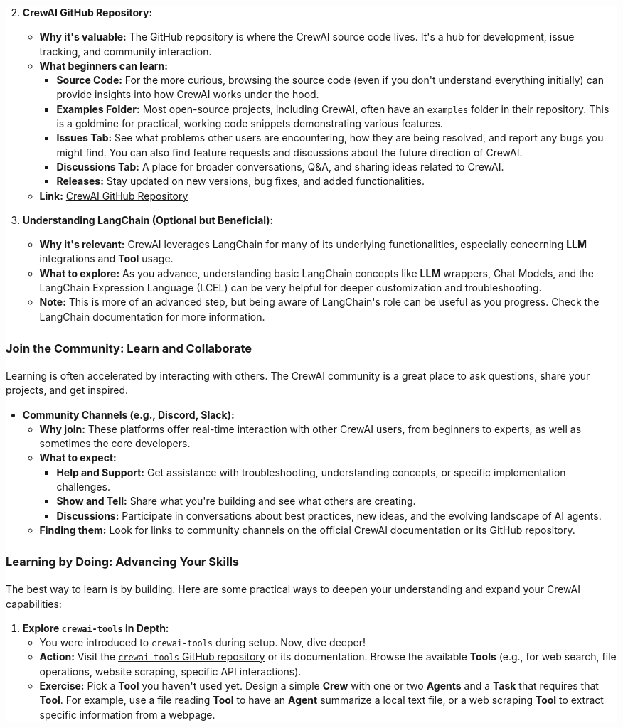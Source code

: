 2.  **CrewAI GitHub Repository:**
    *   **Why it's valuable:** The GitHub repository is where the CrewAI source code lives. It's a hub for development, issue tracking, and community interaction.
    *   **What beginners can learn:**
        *   **Source Code:** For the more curious, browsing the source code (even if you don't understand everything initially) can provide insights into how CrewAI works under the hood.
        *   **Examples Folder:** Most open-source projects, including CrewAI, often have an `examples` folder in their repository. This is a goldmine for practical, working code snippets demonstrating various features.
        *   **Issues Tab:** See what problems other users are encountering, how they are being resolved, and report any bugs you might find. You can also find feature requests and discussions about the future direction of CrewAI.
        *   **Discussions Tab:** A place for broader conversations, Q&A, and sharing ideas related to CrewAI.
        *   **Releases:** Stay updated on new versions, bug fixes, and added functionalities.
    *   **Link:** [CrewAI GitHub Repository](https://github.com/joaomdmoura/crewAI)

3.  **Understanding LangChain (Optional but Beneficial):**
    *   **Why it's relevant:** CrewAI leverages LangChain for many of its underlying functionalities, especially concerning **LLM** integrations and **Tool** usage.
    *   **What to explore:** As you advance, understanding basic LangChain concepts like **LLM** wrappers, Chat Models, and the LangChain Expression Language (LCEL) can be very helpful for deeper customization and troubleshooting.
    *   **Note:** This is more of an advanced step, but being aware of LangChain's role can be useful as you progress. Check the LangChain documentation for more information.

### Join the Community: Learn and Collaborate

Learning is often accelerated by interacting with others. The CrewAI community is a great place to ask questions, share your projects, and get inspired.

*   **Community Channels (e.g., Discord, Slack):**
    *   **Why join:** These platforms offer real-time interaction with other CrewAI users, from beginners to experts, as well as sometimes the core developers.
    *   **What to expect:**
        *   **Help and Support:** Get assistance with troubleshooting, understanding concepts, or specific implementation challenges.
        *   **Show and Tell:** Share what you're building and see what others are creating.
        *   **Discussions:** Participate in conversations about best practices, new ideas, and the evolving landscape of AI agents.
    *   **Finding them:** Look for links to community channels on the official CrewAI documentation or its GitHub repository.

### Learning by Doing: Advancing Your Skills

The best way to learn is by building. Here are some practical ways to deepen your understanding and expand your CrewAI capabilities:

1.  **Explore `crewai-tools` in Depth:**
    *   You were introduced to `crewai-tools` during setup. Now, dive deeper!
    *   **Action:** Visit the [`crewai-tools` GitHub repository](https://github.com/joaomdmoura/crewai-tools) or its documentation. Browse the available **Tools** (e.g., for web search, file operations, website scraping, specific API interactions).
    *   **Exercise:** Pick a **Tool** you haven't used yet. Design a simple **Crew** with one or two **Agents** and a **Task** that requires that **Tool**. For example, use a file reading **Tool** to have an **Agent** summarize a local text file, or a web scraping **Tool** to extract specific information from a webpage.
